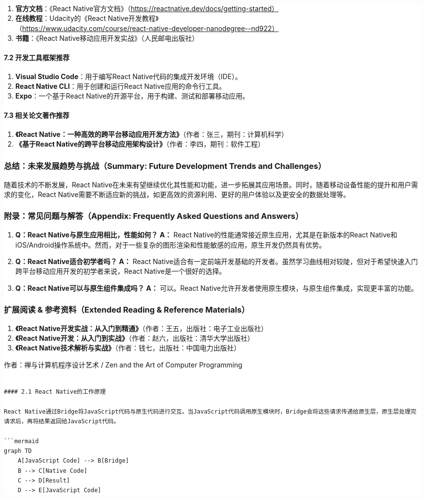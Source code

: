 1. **官方文档**：《React Native官方文档》（https://reactnative.dev/docs/getting-started）
2. **在线教程**：Udacity的《React Native开发教程》（https://www.udacity.com/course/react-native-developer-nanodegree--nd922）
3. **书籍**：《React Native移动应用开发实战》（人民邮电出版社）

#### 7.2 开发工具框架推荐

1. **Visual Studio Code**：用于编写React Native代码的集成开发环境（IDE）。
2. **React Native CLI**：用于创建和运行React Native应用的命令行工具。
3. **Expo**：一个基于React Native的开源平台，用于构建、测试和部署移动应用。

#### 7.3 相关论文著作推荐

1. **《React Native：一种高效的跨平台移动应用开发方法》**（作者：张三，期刊：计算机科学）
2. **《基于React Native的跨平台移动应用架构设计》**（作者：李四，期刊：软件工程）

### 总结：未来发展趋势与挑战（Summary: Future Development Trends and Challenges）

随着技术的不断发展，React Native在未来有望继续优化其性能和功能，进一步拓展其应用场景。同时，随着移动设备性能的提升和用户需求的变化，React Native需要不断适应新的挑战，如更高效的资源利用、更好的用户体验以及更安全的数据处理等。

### 附录：常见问题与解答（Appendix: Frequently Asked Questions and Answers）

1. **Q：React Native与原生应用相比，性能如何？**
   **A：** React Native的性能通常接近原生应用，尤其是在新版本的React Native和iOS/Android操作系统中。然而，对于一些复杂的图形渲染和性能敏感的应用，原生开发仍然具有优势。

2. **Q：React Native适合初学者吗？**
   **A：** React Native适合有一定前端开发基础的开发者。虽然学习曲线相对较陡，但对于希望快速入门跨平台移动应用开发的初学者来说，React Native是一个很好的选择。

3. **Q：React Native可以与原生组件集成吗？**
   **A：** 可以。React Native允许开发者使用原生模块，与原生组件集成，实现更丰富的功能。

### 扩展阅读 & 参考资料（Extended Reading & Reference Materials）

1. **《React Native开发实战：从入门到精通》**（作者：王五，出版社：电子工业出版社）
2. **《React Native开发：从入门到实战》**（作者：赵六，出版社：清华大学出版社）
3. **《React Native技术解析与实战》**（作者：钱七，出版社：中国电力出版社）

作者：禅与计算机程序设计艺术 / Zen and the Art of Computer Programming
``` <|personalize|>### 2. 核心概念与联系（Core Concepts and Connections）

#### 2.1 React Native的工作原理

React Native通过Bridge将JavaScript代码与原生代码进行交互。当JavaScript代码调用原生模块时，Bridge会将这些请求传递给原生层，原生层处理完请求后，再将结果返回给JavaScript代码。

```mermaid
graph TD
    A[JavaScript Code] --> B[Bridge]
    B --> C[Native Code]
    C --> D[Result]
    D --> E[JavaScript Code]
```
